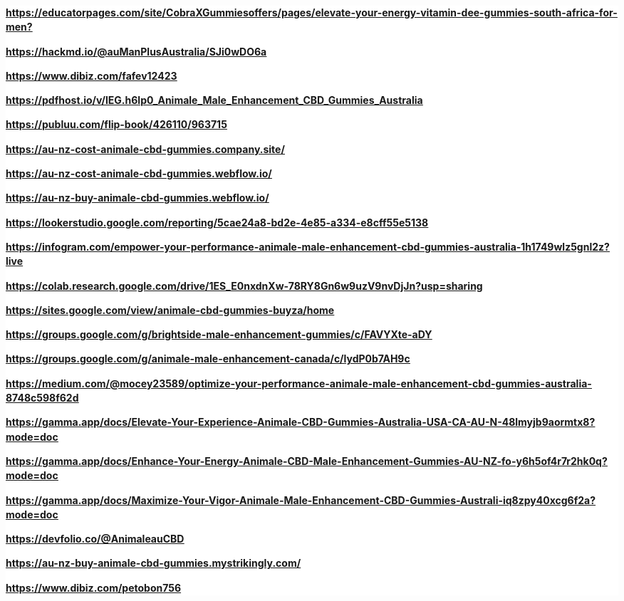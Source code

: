 <p><strong><u><a href="https://educatorpages.com/site/CobraXGummiesoffers/pages/elevate-your-energy-vitamin-dee-gummies-south-africa-for-men">https://educatorpages.com/site/CobraXGummiesoffers/pages/elevate-your-energy-vitamin-dee-gummies-south-africa-for-men</a>?</u></strong></p>
<p><strong><a href="https://hackmd.io/@auManPlusAustralia/SJi0wDO6a"><u>https://hackmd.io/@auManPlusAustralia/SJi0wDO6a</u></a></strong></p>
<p><strong><a href="https://www.dibiz.com/fafev12423"><u>https://www.dibiz.com/fafev12423</u></a></strong></p>
<p><strong><a href="https://pdfhost.io/v/lEG.h6lp0_Animale_Male_Enhancement_CBD_Gummies_Australia"><u>https://pdfhost.io/v/lEG.h6lp0_Animale_Male_Enhancement_CBD_Gummies_Australia</u></a></strong></p>
<p><strong><a href="https://publuu.com/flip-book/426110/963715"><u>https://publuu.com/flip-book/426110/963715</u></a></strong></p>
<p><strong><a href="https://au-nz-cost-animale-cbd-gummies.company.site/"><u>https://au-nz-cost-animale-cbd-gummies.company.site/</u></a></strong></p>
<p><strong><a href="https://au-nz-cost-animale-cbd-gummies.webflow.io/"><u>https://au-nz-cost-animale-cbd-gummies.webflow.io/</u></a></strong></p>
<p><strong><a href="https://au-nz-buy-animale-cbd-gummies.webflow.io/"><u>https://au-nz-buy-animale-cbd-gummies.webflow.io/</u></a></strong></p>
<p><strong><a href="https://lookerstudio.google.com/reporting/5cae24a8-bd2e-4e85-a334-e8cff55e5138"><u>https://lookerstudio.google.com/reporting/5cae24a8-bd2e-4e85-a334-e8cff55e5138</u></a></strong></p>
<p><strong><a href="https://infogram.com/empower-your-performance-animale-male-enhancement-cbd-gummies-australia-1h1749wlz5gnl2z?live"><u>https://infogram.com/empower-your-performance-animale-male-enhancement-cbd-gummies-australia-1h1749wlz5gnl2z?live</u></a></strong></p>
<p><strong><a href="https://colab.research.google.com/drive/1ES_E0nxdnXw-78RY8Gn6w9uzV9nvDjJn?usp=sharing"><u>https://colab.research.google.com/drive/1ES_E0nxdnXw-78RY8Gn6w9uzV9nvDjJn?usp=sharing</u></a></strong></p>
<p><strong><a href="https://sites.google.com/view/animale-cbd-gummies-buyza/home"><u>https://sites.google.com/view/animale-cbd-gummies-buyza/home</u></a></strong></p>
<p><strong><a href="https://groups.google.com/g/brightside-male-enhancement-gummies/c/FAVYXte-aDY"><u>https://groups.google.com/g/brightside-male-enhancement-gummies/c/FAVYXte-aDY</u></a></strong></p>
<p><strong><a href="https://groups.google.com/g/animale-male-enhancement-canada/c/lydP0b7AH9c"><u>https://groups.google.com/g/animale-male-enhancement-canada/c/lydP0b7AH9c</u></a></strong></p>
<p><strong><a href="https://medium.com/@mocey23589/optimize-your-performance-animale-male-enhancement-cbd-gummies-australia-8748c598f62d"><u>https://medium.com/@mocey23589/optimize-your-performance-animale-male-enhancement-cbd-gummies-australia-8748c598f62d</u></a></strong></p>
<p><strong><a href="https://gamma.app/docs/Elevate-Your-Experience-Animale-CBD-Gummies-Australia-USA-CA-AU-N-48lmyjb9aormtx8?mode=doc"><u>https://gamma.app/docs/Elevate-Your-Experience-Animale-CBD-Gummies-Australia-USA-CA-AU-N-48lmyjb9aormtx8?mode=doc</u></a></strong></p>
<p><strong><a href="https://gamma.app/docs/Enhance-Your-Energy-Animale-CBD-Male-Enhancement-Gummies-AU-NZ-fo-y6h5of4r7r2hk0q?mode=doc"><u>https://gamma.app/docs/Enhance-Your-Energy-Animale-CBD-Male-Enhancement-Gummies-AU-NZ-fo-y6h5of4r7r2hk0q?mode=doc</u></a></strong></p>
<p><strong><a href="https://gamma.app/docs/Maximize-Your-Vigor-Animale-Male-Enhancement-CBD-Gummies-Australi-iq8zpy40xcg6f2a?mode=doc"><u>https://gamma.app/docs/Maximize-Your-Vigor-Animale-Male-Enhancement-CBD-Gummies-Australi-iq8zpy40xcg6f2a?mode=doc</u></a></strong></p>
<p><u></u><strong><a href="https://devfolio.co/@AnimaleauCBD"><u>https://devfolio.co/@AnimaleauCBD</u></a></strong></p>
<p><strong><a href="https://au-nz-buy-animale-cbd-gummies.mystrikingly.com/"><u>https://au-nz-buy-animale-cbd-gummies.mystrikingly.com/</u></a></strong></p>
<p><strong><a href="https://www.dibiz.com/petobon756"><u>https://www.dibiz.com/petobon756</u></a></strong></p>
